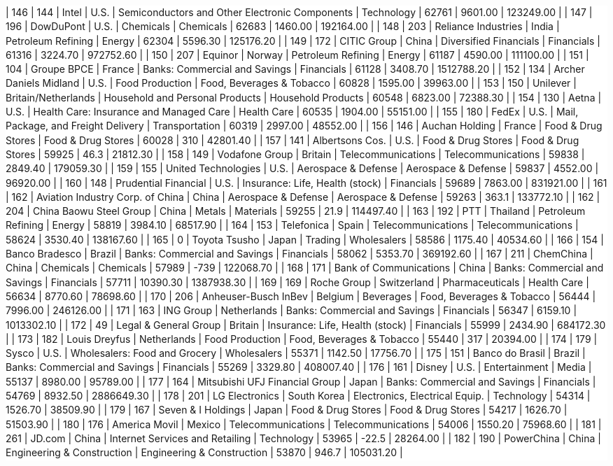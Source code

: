| 146 | 144 | Intel | U.S. | Semiconductors and Other Electronic Components | Technology | 62761 | 9601.00 | 123249.00 |
| 147 | 196 | DowDuPont | U.S. | Chemicals | Chemicals | 62683 | 1460.00 | 192164.00 |
| 148 | 203 | Reliance Industries | India | Petroleum Refining | Energy | 62304 | 5596.30 | 125176.20 |
| 149 | 172 | CITIC Group | China | Diversified Financials | Financials | 61316 | 3224.70 | 972752.60 |
| 150 | 207 | Equinor | Norway | Petroleum Refining | Energy | 61187 | 4590.00 | 111100.00 |
| 151 | 104 | Groupe BPCE | France | Banks: Commercial and Savings | Financials | 61128 | 3408.70 | 1512788.20 |
| 152 | 134 | Archer Daniels Midland | U.S. | Food Production | Food, Beverages & Tobacco | 60828 | 1595.00 | 39963.00 |
| 153 | 150 | Unilever | Britain/Netherlands | Household and Personal Products | Household Products | 60548 | 6823.00 | 72388.30 |
| 154 | 130 | Aetna | U.S. | Health Care: Insurance and Managed Care | Health Care | 60535 | 1904.00 | 55151.00 |
| 155 | 180 | FedEx | U.S. | Mail, Package, and Freight Delivery | Transportation | 60319 | 2997.00 | 48552.00 |
| 156 | 146 | Auchan Holding | France | Food & Drug Stores | Food & Drug Stores | 60028 | 310 | 42801.40 |
| 157 | 141 | Albertsons Cos. | U.S. | Food & Drug Stores | Food & Drug Stores | 59925 | 46.3 | 21812.30 |
| 158 | 149 | Vodafone Group | Britain | Telecommunications | Telecommunications | 59838 | 2849.40 | 179059.30 |
| 159 | 155 | United Technologies | U.S. | Aerospace & Defense | Aerospace & Defense | 59837 | 4552.00 | 96920.00 |
| 160 | 148 | Prudential Financial | U.S. | Insurance: Life, Health (stock) | Financials | 59689 | 7863.00 | 831921.00 |
| 161 | 162 | Aviation Industry Corp. of China | China | Aerospace & Defense | Aerospace & Defense | 59263 | 363.1 | 133772.10 |
| 162 | 204 | China Baowu Steel Group | China | Metals | Materials | 59255 | 21.9 | 114497.40 |
| 163 | 192 | PTT | Thailand | Petroleum Refining | Energy | 58819 | 3984.10 | 68517.90 |
| 164 | 153 | Telefonica | Spain | Telecommunications | Telecommunications | 58624 | 3530.40 | 138167.60 |
| 165 | 0 | Toyota Tsusho | Japan | Trading | Wholesalers | 58586 | 1175.40 | 40534.60 |
| 166 | 154 | Banco Bradesco | Brazil | Banks: Commercial and Savings | Financials | 58062 | 5353.70 | 369192.60 |
| 167 | 211 | ChemChina | China | Chemicals | Chemicals | 57989 | -739 | 122068.70 |
| 168 | 171 | Bank of Communications | China | Banks: Commercial and Savings | Financials | 57711 | 10390.30 | 1387938.30 |
| 169 | 169 | Roche Group | Switzerland | Pharmaceuticals | Health Care | 56634 | 8770.60 | 78698.60 |
| 170 | 206 | Anheuser-Busch InBev | Belgium | Beverages | Food, Beverages & Tobacco | 56444 | 7996.00 | 246126.00 |
| 171 | 163 | ING Group | Netherlands | Banks: Commercial and Savings | Financials | 56347 | 6159.10 | 1013302.10 |
| 172 | 49 | Legal & General Group | Britain | Insurance: Life, Health (stock) | Financials | 55999 | 2434.90 | 684172.30 |
| 173 | 182 | Louis Dreyfus | Netherlands | Food Production | Food, Beverages & Tobacco | 55440 | 317 | 20394.00 |
| 174 | 179 | Sysco | U.S. | Wholesalers: Food and Grocery | Wholesalers | 55371 | 1142.50 | 17756.70 |
| 175 | 151 | Banco do Brasil | Brazil | Banks: Commercial and Savings | Financials | 55269 | 3329.80 | 408007.40 |
| 176 | 161 | Disney | U.S. | Entertainment | Media | 55137 | 8980.00 | 95789.00 |
| 177 | 164 | Mitsubishi UFJ Financial Group | Japan | Banks: Commercial and Savings | Financials | 54769 | 8932.50 | 2886649.30 |
| 178 | 201 | LG Electronics | South Korea | Electronics, Electrical Equip. | Technology | 54314 | 1526.70 | 38509.90 |
| 179 | 167 | Seven & I Holdings | Japan | Food & Drug Stores | Food & Drug Stores | 54217 | 1626.70 | 51503.90 |
| 180 | 176 | America Movil | Mexico | Telecommunications | Telecommunications | 54006 | 1550.20 | 75968.60 |
| 181 | 261 | JD.com | China | Internet Services and Retailing | Technology | 53965 | -22.5 | 28264.00 |
| 182 | 190 | PowerChina | China | Engineering & Construction | Engineering & Construction | 53870 | 946.7 | 105031.20 |